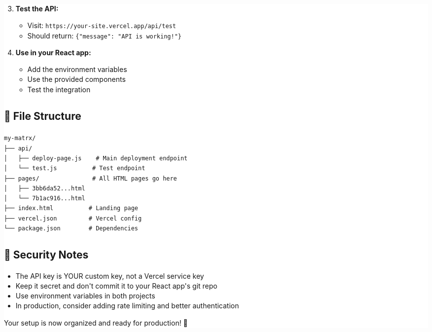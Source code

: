 3. **Test the API:**
   - Visit: `https://your-site.vercel.app/api/test`
   - Should return: `{"message": "API is working!"}`

4. **Use in your React app:**
   - Add the environment variables
   - Use the provided components
   - Test the integration

## 📁 File Structure
```
my-matrx/
├── api/
│   ├── deploy-page.js    # Main deployment endpoint
│   └── test.js          # Test endpoint
├── pages/               # All HTML pages go here
│   ├── 3bb6da52...html
│   └── 7b1ac916...html
├── index.html          # Landing page
├── vercel.json         # Vercel config
└── package.json        # Dependencies
```

## 🔐 Security Notes

- The API key is YOUR custom key, not a Vercel service key
- Keep it secret and don't commit it to your React app's git repo
- Use environment variables in both projects
- In production, consider adding rate limiting and better authentication

Your setup is now organized and ready for production! 🎉
